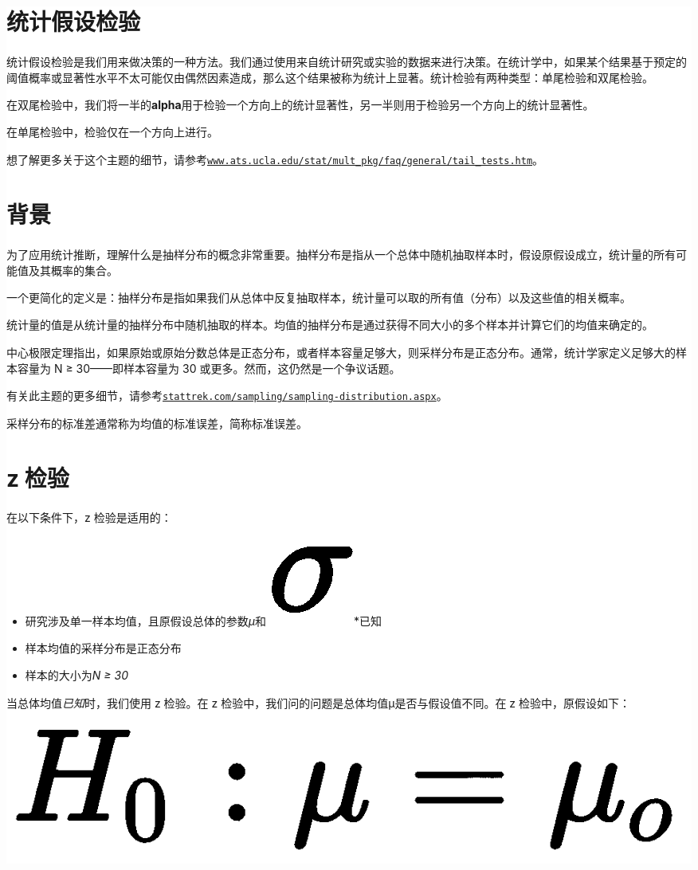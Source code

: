 # 统计假设检验

统计假设检验是我们用来做决策的一种方法。我们通过使用来自统计研究或实验的数据来进行决策。在统计学中，如果某个结果基于预定的阈值概率或显著性水平不太可能仅由偶然因素造成，那么这个结果被称为统计上显著。统计检验有两种类型：单尾检验和双尾检验。

在双尾检验中，我们将一半的**alpha**用于检验一个方向上的统计显著性，另一半则用于检验另一个方向上的统计显著性。

在单尾检验中，检验仅在一个方向上进行。

想了解更多关于这个主题的细节，请参考[`www.ats.ucla.edu/stat/mult_pkg/faq/general/tail_tests.htm`](http://www.ats.ucla.edu/stat/mult_pkg/faq/general/tail_tests.htm)。

# 背景

为了应用统计推断，理解什么是抽样分布的概念非常重要。抽样分布是指从一个总体中随机抽取样本时，假设原假设成立，统计量的所有可能值及其概率的集合。

一个更简化的定义是：抽样分布是指如果我们从总体中反复抽取样本，统计量可以取的所有值（分布）以及这些值的相关概率。

统计量的值是从统计量的抽样分布中随机抽取的样本。均值的抽样分布是通过获得不同大小的多个样本并计算它们的均值来确定的。

中心极限定理指出，如果原始或原始分数总体是正态分布，或者样本容量足够大，则采样分布是正态分布。通常，统计学家定义足够大的样本容量为 N ≥ 30——即样本容量为 30 或更多。然而，这仍然是一个争议话题。

有关此主题的更多细节，请参考[`stattrek.com/sampling/sampling-distribution.aspx`](http://stattrek.com/sampling/sampling-distribution.aspx)。

采样分布的标准差通常称为均值的标准误差，简称标准误差。

# z 检验

在以下条件下，z 检验是适用的：

+   研究涉及单一样本均值，且原假设总体的参数*µ*和![](img/4a9cadd5-c79b-48e1-a397-f5e519b8e881.png)*已知

+   样本均值的采样分布是正态分布

+   样本的大小为*N ≥ 30*

当总体均值*已知*时，我们使用 z 检验。在 z 检验中，我们问的问题是总体均值µ是否与假设值不同。在 z 检验中，原假设如下：

![](img/7b143bcc-02bd-4cf4-a015-53840a2beb17.png)
